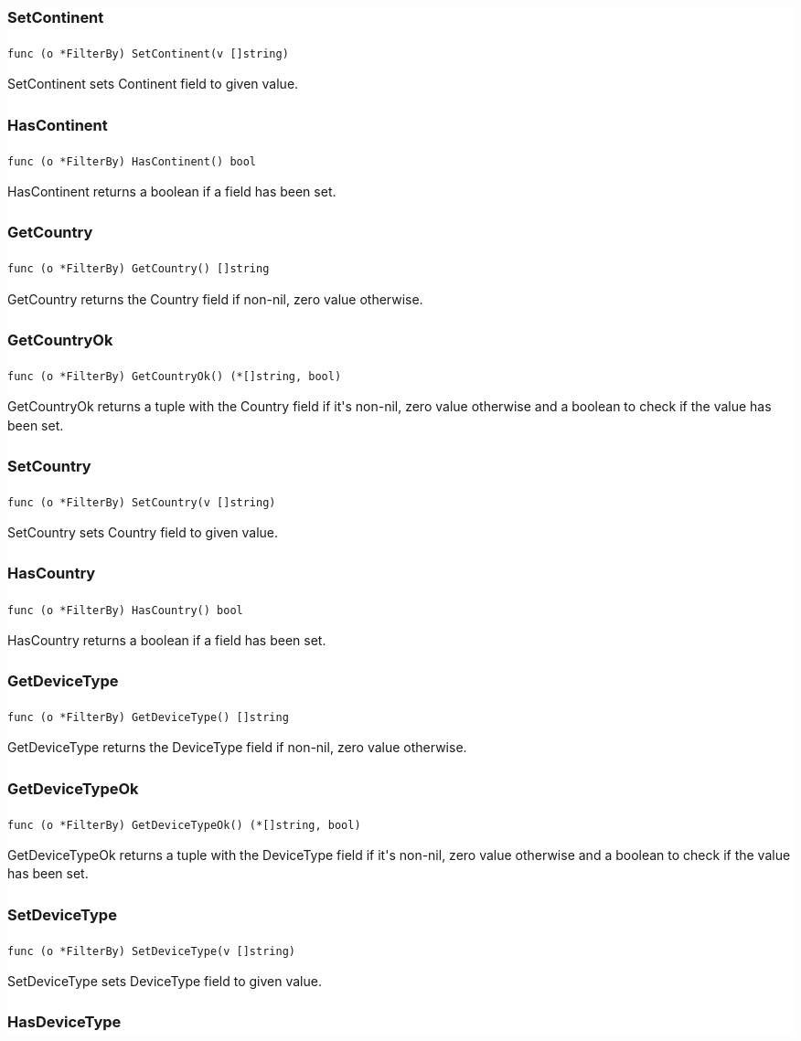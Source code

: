 ### SetContinent

`func (o *FilterBy) SetContinent(v []string)`

SetContinent sets Continent field to given value.

### HasContinent

`func (o *FilterBy) HasContinent() bool`

HasContinent returns a boolean if a field has been set.

### GetCountry

`func (o *FilterBy) GetCountry() []string`

GetCountry returns the Country field if non-nil, zero value otherwise.

### GetCountryOk

`func (o *FilterBy) GetCountryOk() (*[]string, bool)`

GetCountryOk returns a tuple with the Country field if it's non-nil, zero value otherwise
and a boolean to check if the value has been set.

### SetCountry

`func (o *FilterBy) SetCountry(v []string)`

SetCountry sets Country field to given value.

### HasCountry

`func (o *FilterBy) HasCountry() bool`

HasCountry returns a boolean if a field has been set.

### GetDeviceType

`func (o *FilterBy) GetDeviceType() []string`

GetDeviceType returns the DeviceType field if non-nil, zero value otherwise.

### GetDeviceTypeOk

`func (o *FilterBy) GetDeviceTypeOk() (*[]string, bool)`

GetDeviceTypeOk returns a tuple with the DeviceType field if it's non-nil, zero value otherwise
and a boolean to check if the value has been set.

### SetDeviceType

`func (o *FilterBy) SetDeviceType(v []string)`

SetDeviceType sets DeviceType field to given value.

### HasDeviceType
